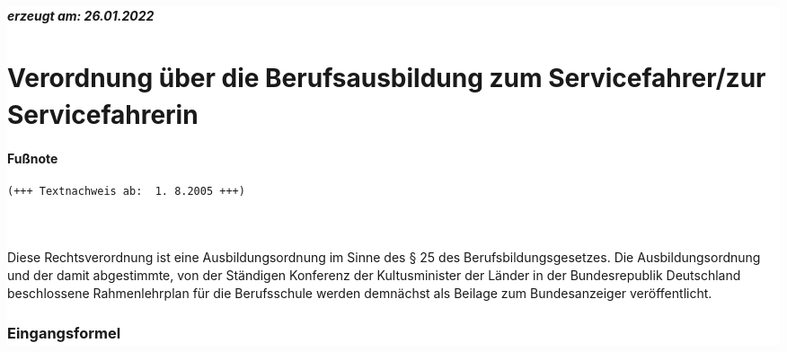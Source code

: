   

##### erzeugt am: 26.01.2022

</td>

</tr>

</table>

<span id="BJNR088700005.html"></span>

# Verordnung über die Berufsausbildung zum Servicefahrer/zur Servicefahrerin

<div>

  
**Fußnote**

<div class="jnhtml">

<div>

<div class="jurAbsatz">

  

``` 
(+++ Textnachweis ab:  1. 8.2005 +++)

 
```

Diese Rechtsverordnung ist eine Ausbildungsordnung im Sinne des § 25 des
Berufsbildungsgesetzes. Die Ausbildungsordnung und der damit
abgestimmte, von der Ständigen Konferenz der Kultusminister der Länder
in der Bundesrepublik Deutschland beschlossene Rahmenlehrplan für die
Berufsschule werden demnächst als Beilage zum Bundesanzeiger
veröffentlicht.

</div>

</div>

</div>

</div>

<span id="BJNR088700005BJNE000100000.html"></span>

### Eingangsformel  

<div>

<div class="jnhtml">

<div>

<div class="jurAbsatz">
